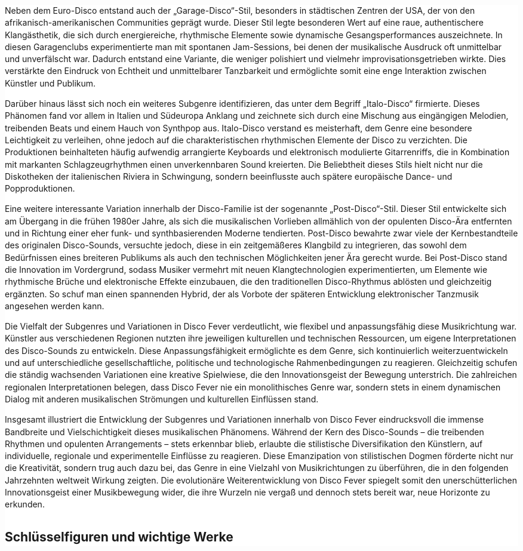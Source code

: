 Neben dem Euro-Disco entstand auch der „Garage-Disco“-Stil, besonders in städtischen Zentren der USA, der von den afrikanisch-amerikanischen Communities geprägt wurde. Dieser Stil legte besonderen Wert auf eine raue, authentischere Klangästhetik, die sich durch energiereiche, rhythmische Elemente sowie dynamische Gesangsperformances auszeichnete. In diesen Garagenclubs experimentierte man mit spontanen Jam-Sessions, bei denen der musikalische Ausdruck oft unmittelbar und unverfälscht war. Dadurch entstand eine Variante, die weniger polishiert und vielmehr improvisationsgetrieben wirkte. Dies verstärkte den Eindruck von Echtheit und unmittelbarer Tanzbarkeit und ermöglichte somit eine enge Interaktion zwischen Künstler und Publikum.  

Darüber hinaus lässt sich noch ein weiteres Subgenre identifizieren, das unter dem Begriff „Italo-Disco“ firmierte. Dieses Phänomen fand vor allem in Italien und Südeuropa Anklang und zeichnete sich durch eine Mischung aus eingängigen Melodien, treibenden Beats und einem Hauch von Synthpop aus. Italo-Disco verstand es meisterhaft, dem Genre eine besondere Leichtigkeit zu verleihen, ohne jedoch auf die charakteristischen rhythmischen Elemente der Disco zu verzichten. Die Produktionen beinhalteten häufig aufwendig arrangierte Keyboards und elektronisch modulierte Gitarrenriffs, die in Kombination mit markanten Schlagzeugrhythmen einen unverkennbaren Sound kreierten. Die Beliebtheit dieses Stils hielt nicht nur die Diskotheken der italienischen Riviera in Schwingung, sondern beeinflusste auch spätere europäische Dance- und Popproduktionen.  

Eine weitere interessante Variation innerhalb der Disco-Familie ist der sogenannte „Post-Disco“-Stil. Dieser Stil entwickelte sich am Übergang in die frühen 1980er Jahre, als sich die musikalischen Vorlieben allmählich von der opulenten Disco-Ära entfernten und in Richtung einer eher funk- und synthbasierenden Moderne tendierten. Post-Disco bewahrte zwar viele der Kernbestandteile des originalen Disco-Sounds, versuchte jedoch, diese in ein zeitgemäßeres Klangbild zu integrieren, das sowohl dem Bedürfnissen eines breiteren Publikums als auch den technischen Möglichkeiten jener Ära gerecht wurde. Bei Post-Disco stand die Innovation im Vordergrund, sodass Musiker vermehrt mit neuen Klangtechnologien experimentierten, um Elemente wie rhythmische Brüche und elektronische Effekte einzubauen, die den traditionellen Disco-Rhythmus ablösten und gleichzeitig ergänzten. So schuf man einen spannenden Hybrid, der als Vorbote der späteren Entwicklung elektronischer Tanzmusik angesehen werden kann.  

Die Vielfalt der Subgenres und Variationen in Disco Fever verdeutlicht, wie flexibel und anpassungsfähig diese Musikrichtung war. Künstler aus verschiedenen Regionen nutzten ihre jeweiligen kulturellen und technischen Ressourcen, um eigene Interpretationen des Disco-Sounds zu entwickeln. Diese Anpassungsfähigkeit ermöglichte es dem Genre, sich kontinuierlich weiterzuentwickeln und auf unterschiedliche gesellschaftliche, politische und technologische Rahmenbedingungen zu reagieren. Gleichzeitig schufen die ständig wachsenden Variationen eine kreative Spielwiese, die den Innovationsgeist der Bewegung unterstrich. Die zahlreichen regionalen Interpretationen belegen, dass Disco Fever nie ein monolithisches Genre war, sondern stets in einem dynamischen Dialog mit anderen musikalischen Strömungen und kulturellen Einflüssen stand.  

Insgesamt illustriert die Entwicklung der Subgenres und Variationen innerhalb von Disco Fever eindrucksvoll die immense Bandbreite und Vielschichtigkeit dieses musikalischen Phänomens. Während der Kern des Disco-Sounds – die treibenden Rhythmen und opulenten Arrangements – stets erkennbar blieb, erlaubte die stilistische Diversifikation den Künstlern, auf individuelle, regionale und experimentelle Einflüsse zu reagieren. Diese Emanzipation von stilistischen Dogmen förderte nicht nur die Kreativität, sondern trug auch dazu bei, das Genre in eine Vielzahl von Musikrichtungen zu überführen, die in den folgenden Jahrzehnten weltweit Wirkung zeigten. Die evolutionäre Weiterentwicklung von Disco Fever spiegelt somit den unerschütterlichen Innovationsgeist einer Musikbewegung wider, die ihre Wurzeln nie vergaß und dennoch stets bereit war, neue Horizonte zu erkunden.


## Schlüsselfiguren und wichtige Werke
